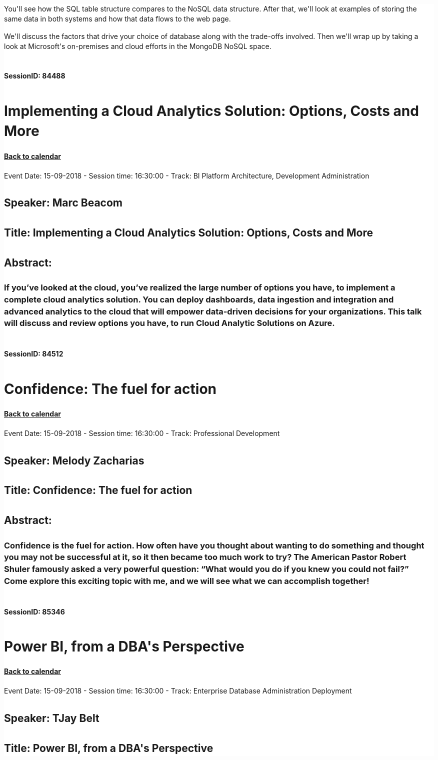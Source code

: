 You'll see how the SQL table structure compares to the NoSQL data structure. After that, we'll look at examples of storing the same data in both systems and how that data flows to the web page.

We'll discuss the factors that drive your choice of database along with the trade-offs involved. Then we'll wrap up by taking a look at Microsoft's on-premises and cloud efforts in the MongoDB NoSQL space.
#  
#### SessionID: 84488
# Implementing a Cloud Analytics Solution: Options, Costs and More
#### [Back to calendar](#SQLSaturday-#774-Denver-2018)
Event Date: 15-09-2018 - Session time: 16:30:00 - Track: BI Platform Architecture, Development  Administration
## Speaker: Marc Beacom
## Title: Implementing a Cloud Analytics Solution: Options, Costs and More
## Abstract:
### If you’ve looked at the cloud, you’ve realized the large number of options you have, to implement a complete cloud analytics solution. You can deploy dashboards, data ingestion and integration and advanced analytics to the cloud that will empower data-driven decisions for your organizations. This talk will discuss and review options you have, to run Cloud Analytic Solutions on Azure.
#  
#### SessionID: 84512
# Confidence: The fuel for action
#### [Back to calendar](#SQLSaturday-#774-Denver-2018)
Event Date: 15-09-2018 - Session time: 16:30:00 - Track: Professional Development
## Speaker: Melody Zacharias
## Title: Confidence: The fuel for action
## Abstract:
### Confidence is the fuel for action.  How often have you thought about wanting to do something and thought you may not be successful at it, so it then became too much work to try?  The American Pastor Robert Shuler famously asked a very powerful question: “What would you do if you knew you could not fail?”  Come explore this exciting topic with me, and we will see what we can accomplish together!
#  
#### SessionID: 85346
# Power BI, from a DBA's Perspective
#### [Back to calendar](#SQLSaturday-#774-Denver-2018)
Event Date: 15-09-2018 - Session time: 16:30:00 - Track: Enterprise Database Administration  Deployment
## Speaker: TJay Belt
## Title: Power BI, from a DBA's Perspective